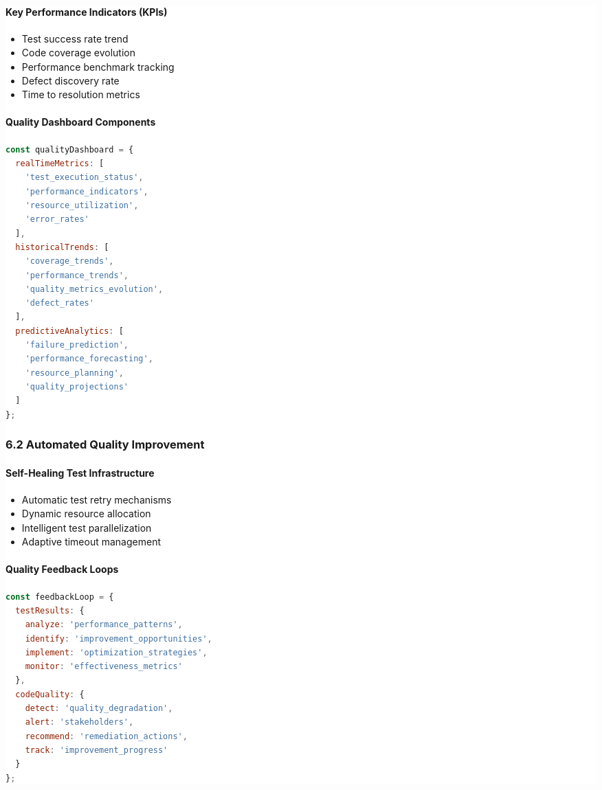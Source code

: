 #### Key Performance Indicators (KPIs)
- Test success rate trend
- Code coverage evolution
- Performance benchmark tracking
- Defect discovery rate
- Time to resolution metrics

#### Quality Dashboard Components
```javascript
const qualityDashboard = {
  realTimeMetrics: [
    'test_execution_status',
    'performance_indicators',
    'resource_utilization',
    'error_rates'
  ],
  historicalTrends: [
    'coverage_trends',
    'performance_trends',
    'quality_metrics_evolution',
    'defect_rates'
  ],
  predictiveAnalytics: [
    'failure_prediction',
    'performance_forecasting',
    'resource_planning',
    'quality_projections'
  ]
};
```

### 6.2 Automated Quality Improvement

#### Self-Healing Test Infrastructure
- Automatic test retry mechanisms
- Dynamic resource allocation
- Intelligent test parallelization
- Adaptive timeout management

#### Quality Feedback Loops
```javascript
const feedbackLoop = {
  testResults: {
    analyze: 'performance_patterns',
    identify: 'improvement_opportunities',
    implement: 'optimization_strategies',
    monitor: 'effectiveness_metrics'
  },
  codeQuality: {
    detect: 'quality_degradation',
    alert: 'stakeholders',
    recommend: 'remediation_actions',
    track: 'improvement_progress'
  }
};
```
